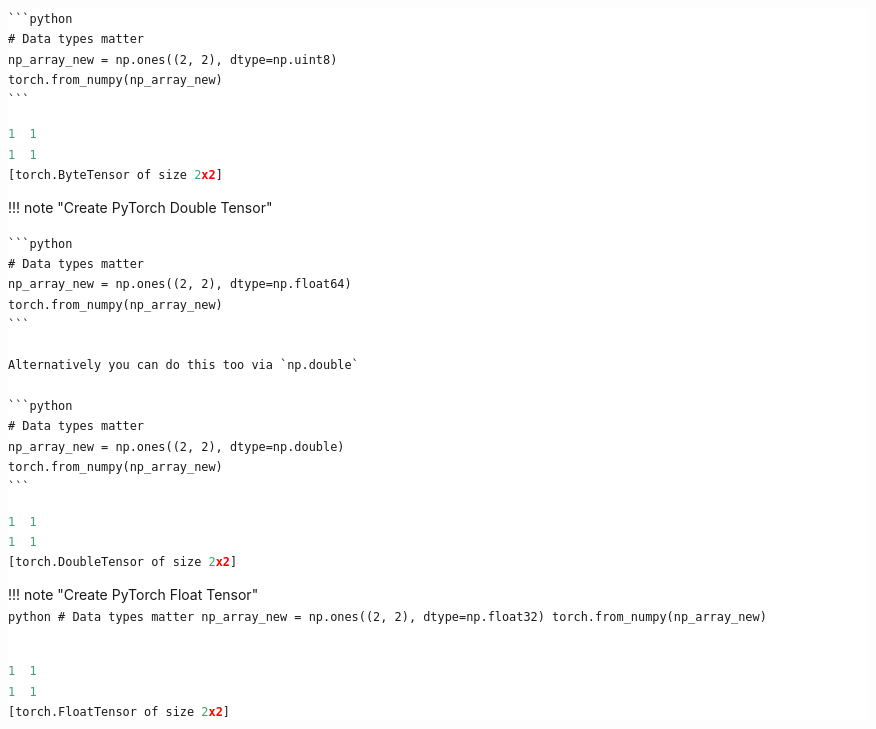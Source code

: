     ```python
    # Data types matter
    np_array_new = np.ones((2, 2), dtype=np.uint8)
    torch.from_numpy(np_array_new)
    ```


```python
1  1
1  1
[torch.ByteTensor of size 2x2]

```

    
!!! note "Create PyTorch Double Tensor"

    ```python
    # Data types matter
    np_array_new = np.ones((2, 2), dtype=np.float64)
    torch.from_numpy(np_array_new)
    ```
    
    Alternatively you can do this too via `np.double`
    
    ```python
    # Data types matter
    np_array_new = np.ones((2, 2), dtype=np.double)
    torch.from_numpy(np_array_new)
    ```

```python
1  1
1  1
[torch.DoubleTensor of size 2x2]

```
    
!!! note "Create PyTorch Float Tensor"     
    ```python
    # Data types matter
    np_array_new = np.ones((2, 2), dtype=np.float32)
    torch.from_numpy(np_array_new)
    ```



```python

1  1
1  1
[torch.FloatTensor of size 2x2]

```
